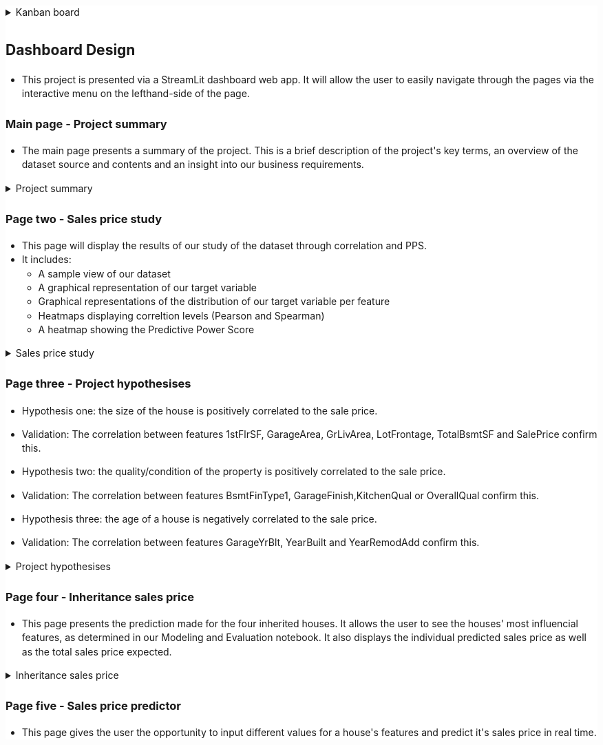 <details><summary>Kanban board</summary></details>

## Dashboard Design

- This project is presented via a StreamLit dashboard web app. It will allow the user to easily navigate through the pages via the interactive menu on the lefthand-side of the page.

### Main page - Project summary

- The main page presents a summary of the project. This is a brief description of the project's key terms, an overview of the dataset source and contents and an insight into our business requirements.

<details><summary>Project summary</summary></details>

### Page two - Sales price study

- This page will display the results of our study of the dataset through correlation and PPS.
- It includes:
  - A sample view of our dataset
  - A graphical representation of our target variable
  - Graphical representations of the distribution of our target variable per feature
  - Heatmaps displaying correltion levels (Pearson and Spearman)
  - A heatmap showing the Predictive Power Score

<details><summary>Sales price study</summary></details>

### Page three - Project hypothesises

- Hypothesis one: the size of the house is positively correlated to the sale price.
- Validation: The correlation between features 1stFlrSF, GarageArea, GrLivArea, LotFrontage, TotalBsmtSF and SalePrice confirm this.

- Hypothesis two: the quality/condition of the property is positively correlated to the sale price.
- Validation: The correlation between features BsmtFinType1, GarageFinish,KitchenQual or OverallQual confirm this.

- Hypothesis three: the age of a house is negatively correlated to the sale price.
- Validation: The correlation between features GarageYrBlt, YearBuilt and YearRemodAdd confirm this.

<details><summary>Project hypothesises</summary></details>

### Page four - Inheritance sales price

- This page presents the prediction made for the four inherited houses. It allows the user to see the houses' most influencial features, as determined in our Modeling and Evaluation notebook. It also displays the individual predicted sales price as well as the total sales price expected.

<details><summary>Inheritance sales price</summary></details>

### Page five - Sales price predictor

- This page gives the user the opportunity to input different values for a house's features and predict it's sales price in real time.
